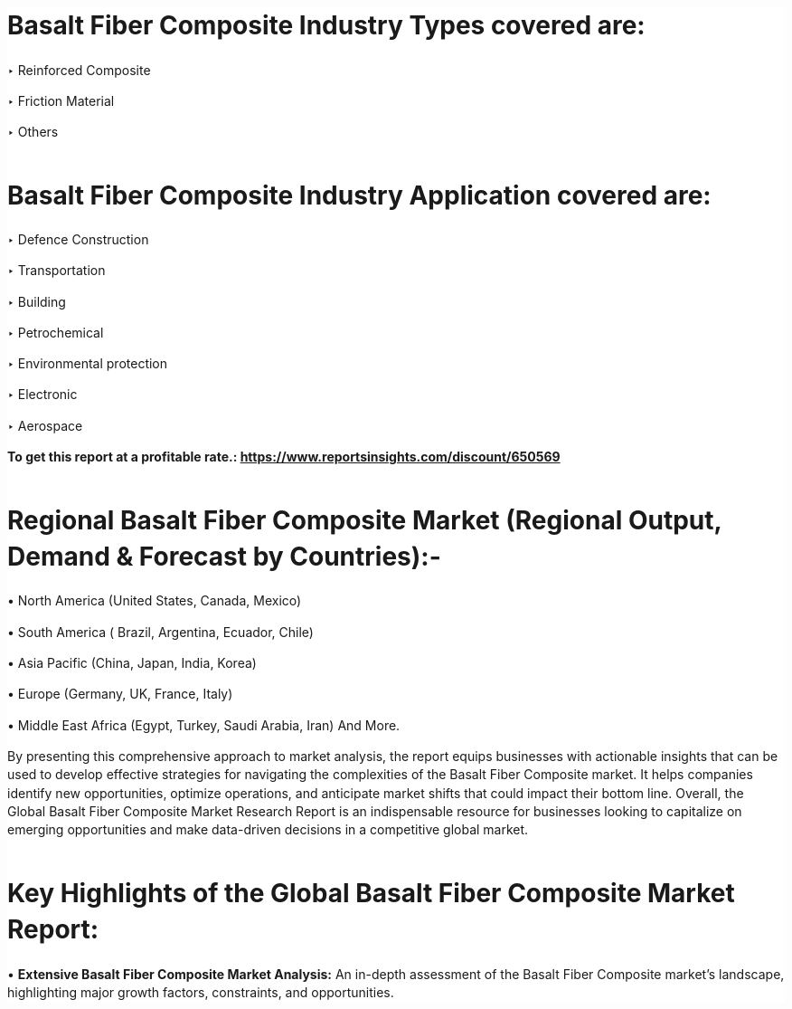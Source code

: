 # <strong>Basalt Fiber Composite Industry Types covered are:</strong>

‣ Reinforced Composite

‣ Friction Material

‣ Others

# <strong>Basalt Fiber Composite Industry Application covered are:</strong>

‣ Defence Construction

‣ Transportation

‣ Building

‣ Petrochemical

‣ Environmental protection

‣ Electronic

‣ Aerospace

<strong>To get this report at a profitable rate.: <a href=https://www.reportsinsights.com/discount/650569>https://www.reportsinsights.com/discount/650569</a></strong></font>

# <strong>Regional Basalt Fiber Composite Market (Regional Output, Demand &amp; Forecast by Countries):-</strong>

• North America (United States, Canada, Mexico)

• South America ( Brazil, Argentina, Ecuador, Chile)

• Asia Pacific (China, Japan, India, Korea)

• Europe (Germany, UK, France, Italy)

• Middle East Africa (Egypt, Turkey, Saudi Arabia, Iran) And More.

By presenting this comprehensive approach to market analysis, the report equips businesses with actionable insights that can be used to develop effective strategies for navigating the complexities of the Basalt Fiber Composite market. It helps companies identify new opportunities, optimize operations, and anticipate market shifts that could impact their bottom line. Overall, the Global Basalt Fiber Composite Market Research Report is an indispensable resource for businesses looking to capitalize on emerging opportunities and make data-driven decisions in a competitive global market.

# <strong>Key Highlights of the Global Basalt Fiber Composite Market Report:</strong>

• <strong>Extensive Basalt Fiber Composite Market Analysis:</strong> An in-depth assessment of the Basalt Fiber Composite market’s landscape, highlighting major growth factors, constraints, and opportunities.
